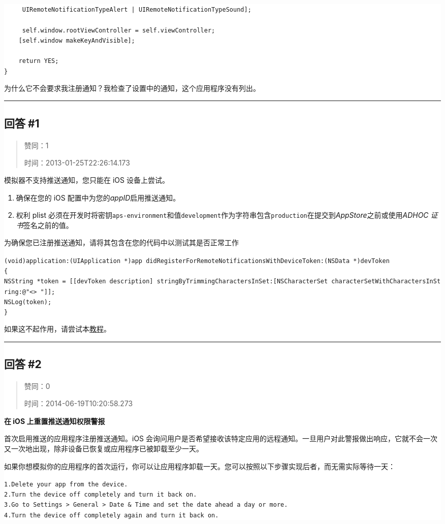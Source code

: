 ```
     UIRemoteNotificationTypeAlert | UIRemoteNotificationTypeSound];

     self.window.rootViewController = self.viewController;
    [self.window makeKeyAndVisible];

    return YES;
} 
```

为什么它不会要求我注册通知？我检查了设置中的通知，这个应用程序没有列出。

* * *

## 回答 #1

> 赞同：1
> 
> 时间：2013-01-25T22:26:14.173

模拟器不支持推送通知，您只能在 iOS 设备上尝试。

1.  确保在您的 iOS 配置中为您的*appID*启用推送通知。

2.  权利 plist 必须在开发时将密钥`aps-environment`和值`development`作为字符串包含`production`在提交到*AppStore*之前或使用*ADHOC 证书*签名之前的值。

为确保您已注册推送通知，请将其包含在您的代码中以测试其是否正常工作

```
(void)application:(UIApplication *)app didRegisterForRemoteNotificationsWithDeviceToken:(NSData *)devToken
{
NSString *token = [[devToken description] stringByTrimmingCharactersInSet:[NSCharacterSet characterSetWithCharactersInString:@"<> "]];
NSLog(token);
} 
```

如果这不起作用，请尝试本[教程](http://mobile.tutsplus.com/tutorials/iphone/iphone-sdk_apns/)。

* * *

## 回答 #2

> 赞同：0
> 
> 时间：2014-06-19T10:20:58.273

**在 iOS 上重置推送通知权限警报**

首次启用推送的应用程序注册推送通知。iOS 会询问用户是否希望接收该特定应用的远程通知。一旦用户对此警报做出响应，它就不会一次又一次地出现，除非设备已恢复或应用程序已被卸载至少一天。

如果你想模拟你的应用程序的首次运行，你可以让应用程序卸载一天。您可以按照以下步骤实现后者，而无需实际等待一天：

```
1.Delete your app from the device.
2.Turn the device off completely and turn it back on.
3.Go to Settings > General > Date & Time and set the date ahead a day or more.
4.Turn the device off completely again and turn it back on. 
```
